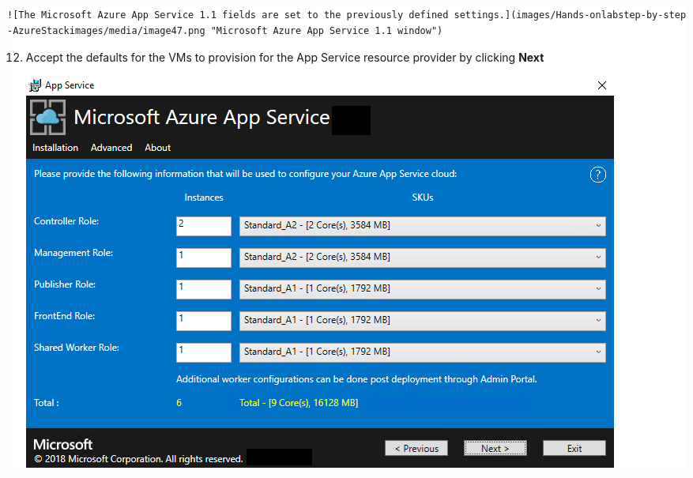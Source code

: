     ![The Microsoft Azure App Service 1.1 fields are set to the previously defined settings.](images/Hands-onlabstep-by-step-AzureStackimages/media/image47.png "Microsoft Azure App Service 1.1 window")

12. Accept the defaults for the VMs to provision for the App Service resource provider by clicking **Next**

    ![The Microsoft Azure App Service 1.1 fields are set to the default settings.](images/Hands-onlabstep-by-step-AzureStackimages/media/image48.png "Microsoft Azure App Service 1.1 window")
